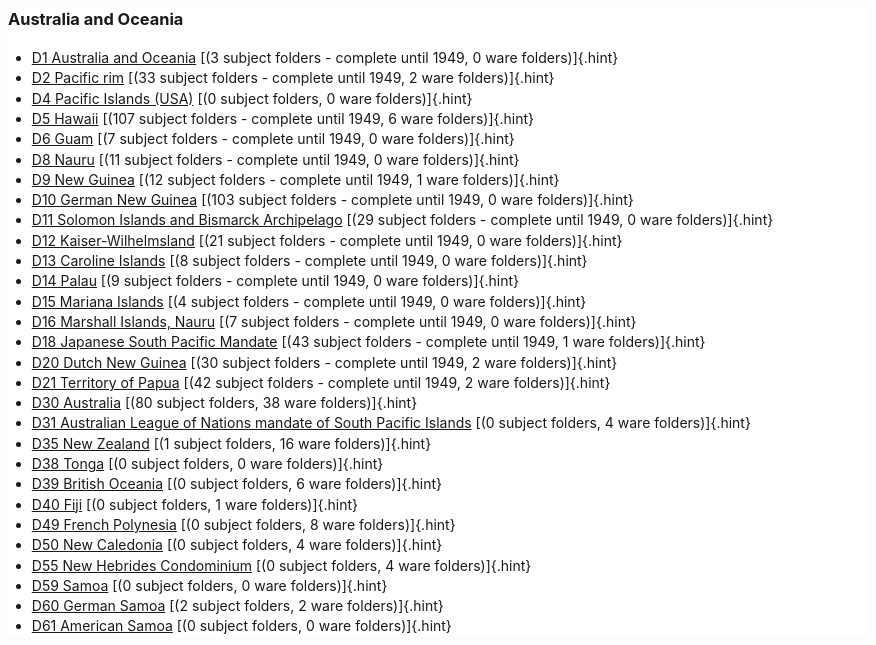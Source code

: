 ### Australia and Oceania <a name='id_D'></a>

- [D1 Australia and Oceania](i/141592/about.en.html) [(3 subject folders - complete until 1949, 0 ware folders)]{.hint}<a name='D1'></a>
- [D2 Pacific rim](i/141593/about.en.html) [(33 subject folders - complete until 1949, 2 ware folders)]{.hint}<a name='D2'></a>
- [D4 Pacific Islands (USA)](i/141594/about.en.html) [(0 subject folders, 0 ware folders)]{.hint}<a name='D4'></a>
- [D5 Hawaii](i/141595/about.en.html) [(107 subject folders - complete until 1949, 6 ware folders)]{.hint}<a name='D5'></a>
- [D6 Guam](i/141598/about.en.html) [(7 subject folders - complete until 1949, 0 ware folders)]{.hint}<a name='D6'></a>
- [D8 Nauru](i/141599/about.en.html) [(11 subject folders - complete until 1949, 0 ware folders)]{.hint}<a name='D8'></a>
- [D9 New Guinea](i/141600/about.en.html) [(12 subject folders - complete until 1949, 1 ware folders)]{.hint}<a name='D9'></a>
- [D10 German New Guinea](i/141601/about.en.html) [(103 subject folders - complete until 1949, 0 ware folders)]{.hint}<a name='D10'></a>
- [D11 Solomon Islands and Bismarck Archipelago](i/141610/about.en.html) [(29 subject folders - complete until 1949, 0 ware folders)]{.hint}<a name='D11'></a>
- [D12 Kaiser-Wilhelmsland](i/141612/about.en.html) [(21 subject folders - complete until 1949, 0 ware folders)]{.hint}<a name='D12'></a>
- [D13 Caroline Islands](i/141613/about.en.html) [(8 subject folders - complete until 1949, 0 ware folders)]{.hint}<a name='D13'></a>
- [D14 Palau](i/141614/about.en.html) [(9 subject folders - complete until 1949, 0 ware folders)]{.hint}<a name='D14'></a>
- [D15 Mariana Islands](i/141615/about.en.html) [(4 subject folders - complete until 1949, 0 ware folders)]{.hint}<a name='D15'></a>
- [D16 Marshall Islands, Nauru](i/141616/about.en.html) [(7 subject folders - complete until 1949, 0 ware folders)]{.hint}<a name='D16'></a>
- [D18 Japanese South Pacific Mandate](i/141618/about.en.html) [(43 subject folders - complete until 1949, 1 ware folders)]{.hint}<a name='D18'></a>
- [D20 Dutch New Guinea](i/141619/about.en.html) [(30 subject folders - complete until 1949, 2 ware folders)]{.hint}<a name='D20'></a>
- [D21 Territory of Papua](i/141620/about.en.html) [(42 subject folders - complete until 1949, 2 ware folders)]{.hint}<a name='D21'></a>
- [D30 Australia](i/141621/about.en.html) [(80 subject folders, 38 ware folders)]{.hint}<a name='D30'></a>
- [D31 Australian League of Nations mandate of South Pacific Islands](i/141622/about.en.html) [(0 subject folders, 4 ware folders)]{.hint}<a name='D31'></a>
- [D35 New Zealand](i/141623/about.en.html) [(1 subject folders, 16 ware folders)]{.hint}<a name='D35'></a>
- [D38 Tonga](i/141624/about.en.html) [(0 subject folders, 0 ware folders)]{.hint}<a name='D38'></a>
- [D39 British Oceania](i/141625/about.en.html) [(0 subject folders, 6 ware folders)]{.hint}<a name='D39'></a>
- [D40 Fiji](i/141626/about.en.html) [(0 subject folders, 1 ware folders)]{.hint}<a name='D40'></a>
- [D49 French Polynesia](i/141627/about.en.html) [(0 subject folders, 8 ware folders)]{.hint}<a name='D49'></a>
- [D50 New Caledonia](i/141628/about.en.html) [(0 subject folders, 4 ware folders)]{.hint}<a name='D50'></a>
- [D55 New Hebrides Condominium](i/141631/about.en.html) [(0 subject folders, 4 ware folders)]{.hint}<a name='D55'></a>
- [D59 Samoa](i/141633/about.en.html) [(0 subject folders, 0 ware folders)]{.hint}<a name='D59'></a>
- [D60 German Samoa](i/141634/about.en.html) [(2 subject folders, 2 ware folders)]{.hint}<a name='D60'></a>
- [D61 American Samoa](i/141635/about.en.html) [(0 subject folders, 0 ware folders)]{.hint}<a name='D61'></a>
